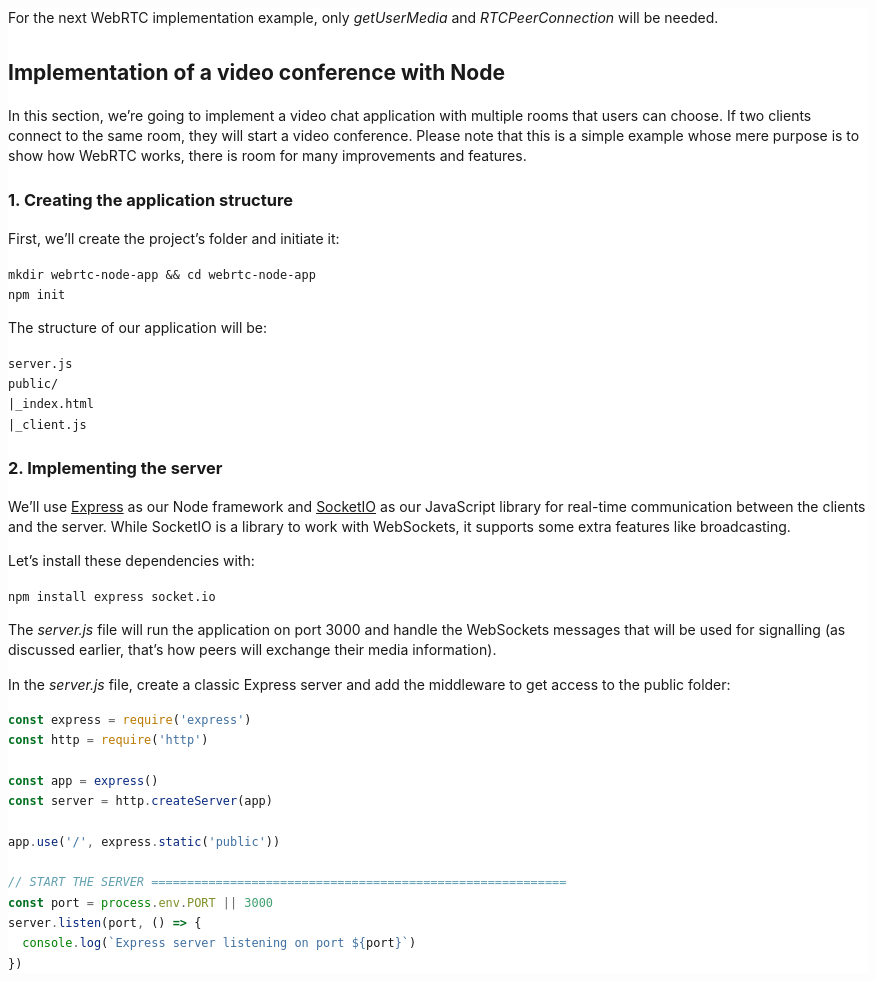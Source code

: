 For the next WebRTC implementation example, only _getUserMedia_ and _RTCPeerConnection_ will be needed.

## Implementation of a video conference with Node

In this section, we’re going to implement a video chat application with multiple rooms that users can choose. If two clients connect to the same room, they will start a video conference. Please note that this is a simple example whose mere purpose is to show how WebRTC works, there is room for many improvements and features.

### 1. Creating the application structure

First, we’ll create the project’s folder and initiate it:

```
mkdir webrtc-node-app && cd webrtc-node-app
npm init
```

The structure of our application will be:

```
server.js
public/
|_index.html
|_client.js
```

### 2. Implementing the server

We’ll use [Express](https://expressjs.com/) as our Node framework and [SocketIO](https://socket.io/) as our JavaScript library for real-time communication between the clients and the server. While SocketIO is a library to work with WebSockets, it supports some extra features like broadcasting.

Let’s install these dependencies with:

```
npm install express socket.io
```

The _server.js_ file will run the application on port 3000 and handle the WebSockets messages that will be used for signalling (as discussed earlier, that’s how peers will exchange their media information).

In the _server.js_ file, create a classic Express server and add the middleware to get access to the public folder:

```javascript
const express = require('express')
const http = require('http')

const app = express()
const server = http.createServer(app)

app.use('/', express.static('public'))

// START THE SERVER ==========================================================
const port = process.env.PORT || 3000
server.listen(port, () => {
  console.log(`Express server listening on port ${port}`)
})
```
